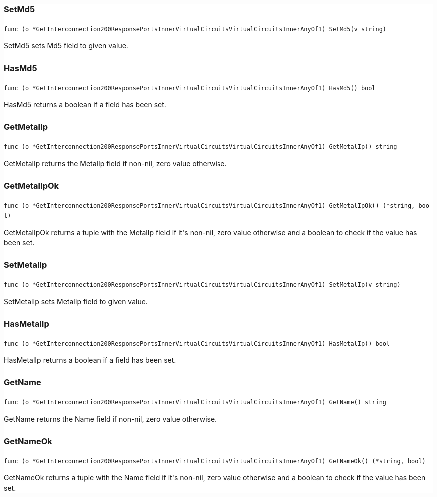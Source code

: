 ### SetMd5

`func (o *GetInterconnection200ResponsePortsInnerVirtualCircuitsVirtualCircuitsInnerAnyOf1) SetMd5(v string)`

SetMd5 sets Md5 field to given value.

### HasMd5

`func (o *GetInterconnection200ResponsePortsInnerVirtualCircuitsVirtualCircuitsInnerAnyOf1) HasMd5() bool`

HasMd5 returns a boolean if a field has been set.

### GetMetalIp

`func (o *GetInterconnection200ResponsePortsInnerVirtualCircuitsVirtualCircuitsInnerAnyOf1) GetMetalIp() string`

GetMetalIp returns the MetalIp field if non-nil, zero value otherwise.

### GetMetalIpOk

`func (o *GetInterconnection200ResponsePortsInnerVirtualCircuitsVirtualCircuitsInnerAnyOf1) GetMetalIpOk() (*string, bool)`

GetMetalIpOk returns a tuple with the MetalIp field if it's non-nil, zero value otherwise
and a boolean to check if the value has been set.

### SetMetalIp

`func (o *GetInterconnection200ResponsePortsInnerVirtualCircuitsVirtualCircuitsInnerAnyOf1) SetMetalIp(v string)`

SetMetalIp sets MetalIp field to given value.

### HasMetalIp

`func (o *GetInterconnection200ResponsePortsInnerVirtualCircuitsVirtualCircuitsInnerAnyOf1) HasMetalIp() bool`

HasMetalIp returns a boolean if a field has been set.

### GetName

`func (o *GetInterconnection200ResponsePortsInnerVirtualCircuitsVirtualCircuitsInnerAnyOf1) GetName() string`

GetName returns the Name field if non-nil, zero value otherwise.

### GetNameOk

`func (o *GetInterconnection200ResponsePortsInnerVirtualCircuitsVirtualCircuitsInnerAnyOf1) GetNameOk() (*string, bool)`

GetNameOk returns a tuple with the Name field if it's non-nil, zero value otherwise
and a boolean to check if the value has been set.
